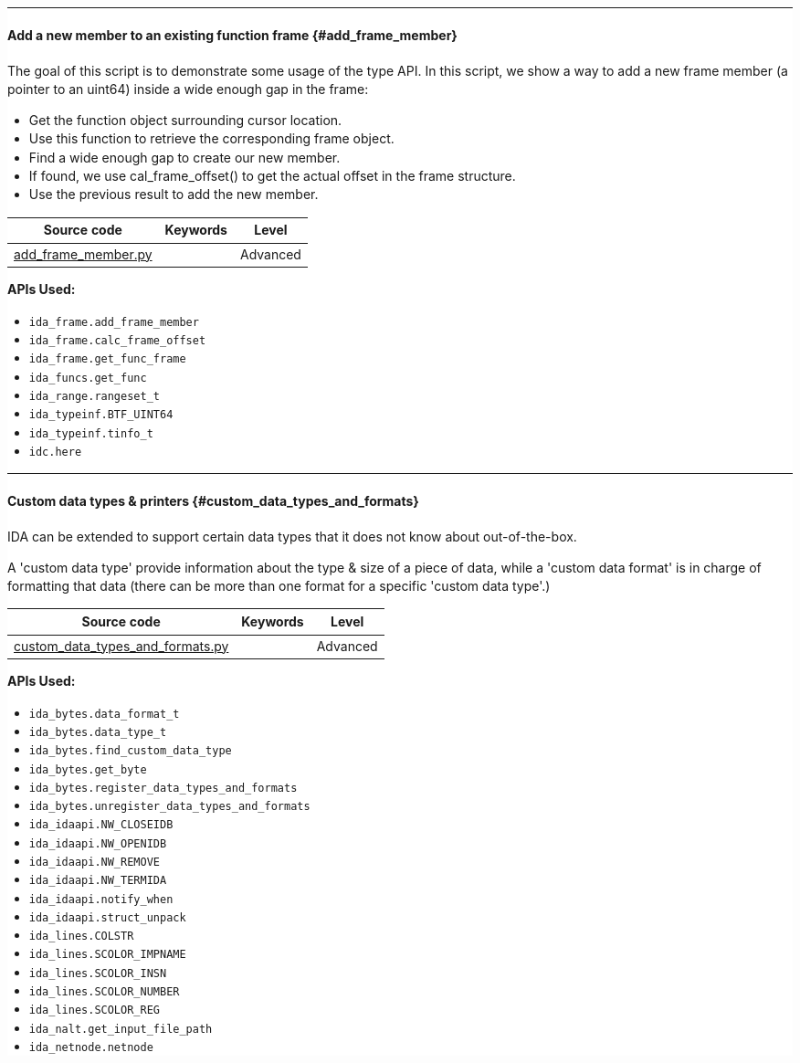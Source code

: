 ***


#### Add a new member to an existing function frame {#add_frame_member}
The goal of this script is to demonstrate some usage of the type API.
In this script, we show a way to add a new frame member (a pointer to
 an uint64) inside a wide enough gap in the frame:
* Get the function object surrounding cursor location.
* Use this function to retrieve the corresponding frame object.
* Find a wide enough gap to create our new member.
* If found, we use cal_frame_offset() to get the actual
  offset in the frame structure.
* Use the previous result to add the new member.

| Source code                   | Keywords   | Level                              |
|-------------------------------|------------|------------------------------------|
| [add_frame_member.py](https://github.com/HexRaysSA/IDAPython/blob/release/9.0/examples/disassembler/add_frame_member.py) |  | Advanced |

**APIs Used:**
* `ida_frame.add_frame_member`
* `ida_frame.calc_frame_offset`
* `ida_frame.get_func_frame`
* `ida_funcs.get_func`
* `ida_range.rangeset_t`
* `ida_typeinf.BTF_UINT64`
* `ida_typeinf.tinfo_t`
* `idc.here`

***


#### Custom data types & printers {#custom_data_types_and_formats}
IDA can be extended to support certain data types that it
does not know about out-of-the-box.

A 'custom data type' provide information about the type &
size of a piece of data, while a 'custom data format' is in
charge of formatting that data (there can be more than
one format for a specific 'custom data type'.)

| Source code                   | Keywords   | Level                              |
|-------------------------------|------------|------------------------------------|
| [custom_data_types_and_formats.py](https://github.com/HexRaysSA/IDAPython/blob/release/9.0/examples/disassembler/custom_data_types_and_formats.py) |  | Advanced |

**APIs Used:**
* `ida_bytes.data_format_t`
* `ida_bytes.data_type_t`
* `ida_bytes.find_custom_data_type`
* `ida_bytes.get_byte`
* `ida_bytes.register_data_types_and_formats`
* `ida_bytes.unregister_data_types_and_formats`
* `ida_idaapi.NW_CLOSEIDB`
* `ida_idaapi.NW_OPENIDB`
* `ida_idaapi.NW_REMOVE`
* `ida_idaapi.NW_TERMIDA`
* `ida_idaapi.notify_when`
* `ida_idaapi.struct_unpack`
* `ida_lines.COLSTR`
* `ida_lines.SCOLOR_IMPNAME`
* `ida_lines.SCOLOR_INSN`
* `ida_lines.SCOLOR_NUMBER`
* `ida_lines.SCOLOR_REG`
* `ida_nalt.get_input_file_path`
* `ida_netnode.netnode`